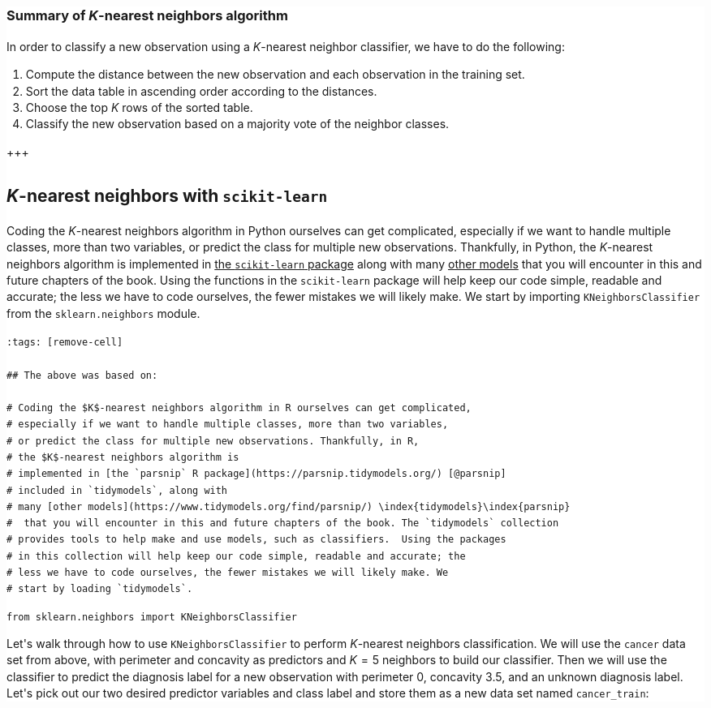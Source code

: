 ### Summary of $K$-nearest neighbors algorithm

In order to classify a new observation using a $K$-nearest neighbor classifier, we have to do the following:

1. Compute the distance between the new observation and each observation in the training set.
2. Sort the data table in ascending order according to the distances.
3. Choose the top $K$ rows of the sorted table.
4. Classify the new observation based on a majority vote of the neighbor classes.

+++

## $K$-nearest neighbors with `scikit-learn`

Coding the $K$-nearest neighbors algorithm in Python ourselves can get complicated,
especially if we want to handle multiple classes, more than two variables,
or predict the class for multiple new observations. Thankfully, in Python,
the $K$-nearest neighbors algorithm is 
implemented in [the `scikit-learn` package](https://scikit-learn.org/stable/index.html) along with 
many [other models](https://scikit-learn.org/stable/user_guide.html) that you will encounter in this and future chapters of the book. Using the functions 
in the `scikit-learn` package will help keep our code simple, readable and accurate; the 
less we have to code ourselves, the fewer mistakes we will likely make. We 
start by importing `KNeighborsClassifier` from the `sklearn.neighbors` module.

```{code-cell} ipython3
:tags: [remove-cell]

## The above was based on:

# Coding the $K$-nearest neighbors algorithm in R ourselves can get complicated,
# especially if we want to handle multiple classes, more than two variables,
# or predict the class for multiple new observations. Thankfully, in R,
# the $K$-nearest neighbors algorithm is
# implemented in [the `parsnip` R package](https://parsnip.tidymodels.org/) [@parsnip]
# included in `tidymodels`, along with
# many [other models](https://www.tidymodels.org/find/parsnip/) \index{tidymodels}\index{parsnip}
#  that you will encounter in this and future chapters of the book. The `tidymodels` collection
# provides tools to help make and use models, such as classifiers.  Using the packages
# in this collection will help keep our code simple, readable and accurate; the
# less we have to code ourselves, the fewer mistakes we will likely make. We
# start by loading `tidymodels`.
```

```{code-cell} ipython3
from sklearn.neighbors import KNeighborsClassifier
```

Let's walk through how to use `KNeighborsClassifier` to perform $K$-nearest neighbors classification. 
We will use the `cancer` data set from above, with
perimeter and concavity as predictors and $K = 5$ neighbors to build our classifier. Then
we will use the classifier to predict the diagnosis label for a new observation with
perimeter 0, concavity 3.5, and an unknown diagnosis label. Let's pick out our two desired
predictor variables and class label and store them as a new data set named `cancer_train`:
